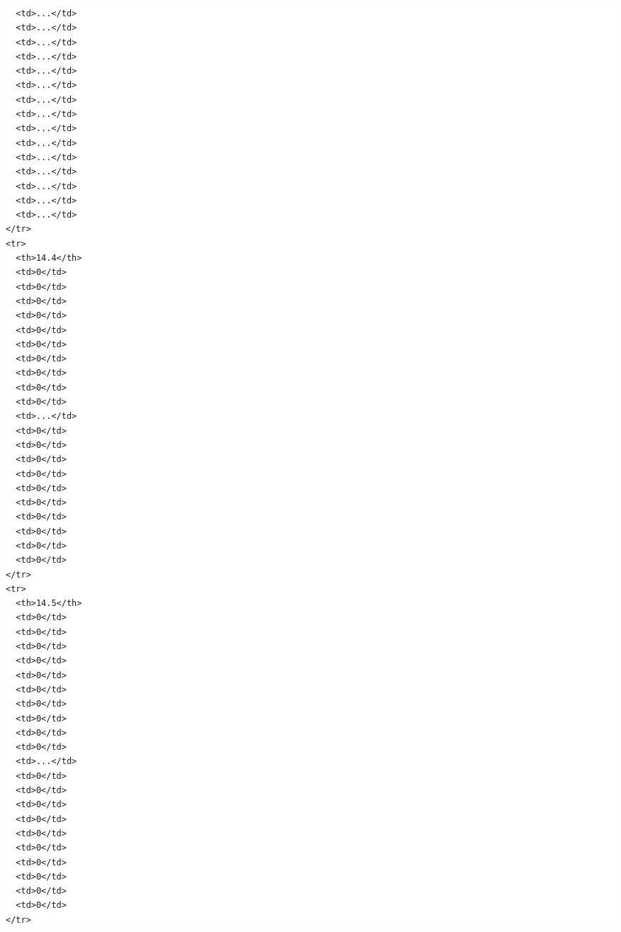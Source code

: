       <td>...</td>
      <td>...</td>
      <td>...</td>
      <td>...</td>
      <td>...</td>
      <td>...</td>
      <td>...</td>
      <td>...</td>
      <td>...</td>
      <td>...</td>
      <td>...</td>
      <td>...</td>
      <td>...</td>
      <td>...</td>
      <td>...</td>
    </tr>
    <tr>
      <th>14.4</th>
      <td>0</td>
      <td>0</td>
      <td>0</td>
      <td>0</td>
      <td>0</td>
      <td>0</td>
      <td>0</td>
      <td>0</td>
      <td>0</td>
      <td>0</td>
      <td>...</td>
      <td>0</td>
      <td>0</td>
      <td>0</td>
      <td>0</td>
      <td>0</td>
      <td>0</td>
      <td>0</td>
      <td>0</td>
      <td>0</td>
      <td>0</td>
    </tr>
    <tr>
      <th>14.5</th>
      <td>0</td>
      <td>0</td>
      <td>0</td>
      <td>0</td>
      <td>0</td>
      <td>0</td>
      <td>0</td>
      <td>0</td>
      <td>0</td>
      <td>0</td>
      <td>...</td>
      <td>0</td>
      <td>0</td>
      <td>0</td>
      <td>0</td>
      <td>0</td>
      <td>0</td>
      <td>0</td>
      <td>0</td>
      <td>0</td>
      <td>0</td>
    </tr>